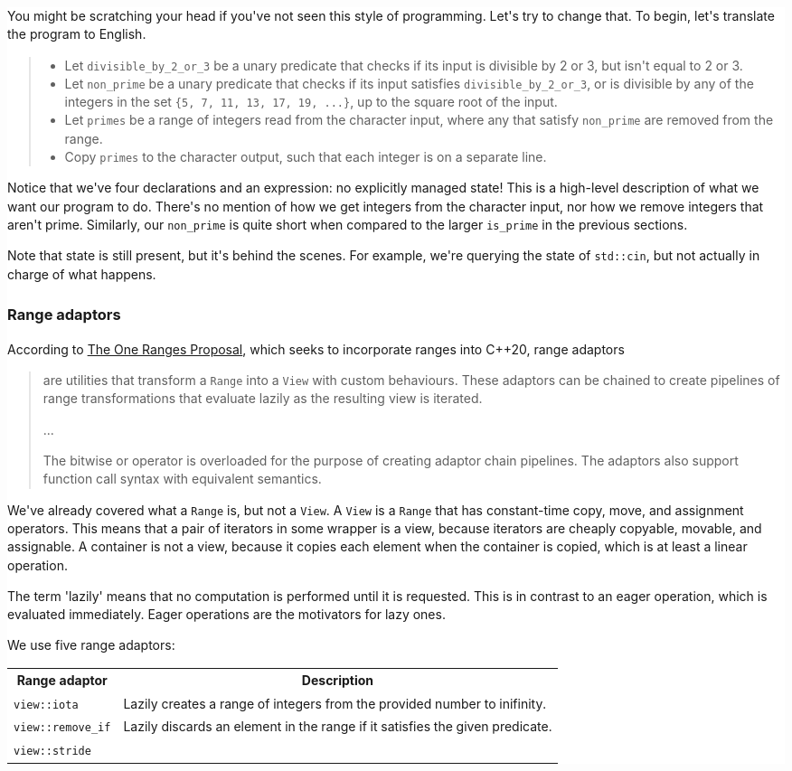 You might be scratching your head if you've not seen this style of programming. Let's try to change
that. To begin, let's translate the program to English.

> * Let `divisible_by_2_or_3` be a unary predicate that checks if its input is divisible by 2 or 3,
>   but isn't equal to 2 or 3.
> * Let `non_prime` be a unary predicate that checks if its input satisfies `divisible_by_2_or_3`,
>   or is divisible by any of the integers in the set `{5, 7, 11, 13, 17, 19, ...}`, up to the
>   square root of the input.
> * Let `primes` be a range of integers read from the character input, where any that satisfy
>   `non_prime` are removed from the range.
> * Copy `primes` to the character output, such that each integer is on a separate line.

Notice that we've four declarations and an expression: no explicitly managed state! This is a
high-level description of what we want our program to do. There's no mention of how we get integers
from the character input, nor how we remove integers that aren't prime. Similarly, our `non_prime`
is quite short when compared to the larger `is_prime` in the previous sections.

Note that state is still present, but it's behind the scenes. For example, we're querying the state
of `std::cin`, but not actually in charge of what happens.

### Range adaptors

According to [The One Ranges Proposal][9], which seeks to incorporate ranges into C++20, range
adaptors

> are utilities that transform a `Range` into a `View` with custom behaviours. These adaptors can be
> chained to create pipelines of range transformations that evaluate lazily as the resulting view is
> iterated.
>
> ...
>
> The bitwise or operator is overloaded for the purpose of creating adaptor chain pipelines. The
> adaptors also support function call syntax with equivalent semantics.

We've already covered what a `Range` is, but not a `View`. A `View` is a `Range` that has
constant-time copy, move, and assignment operators. This means that a pair of iterators in some
wrapper is a view, because iterators are cheaply copyable, movable, and assignable. A container is
not a view, because it copies each element when the container is copied, which is at least a linear
operation.

The term 'lazily' means that no computation is performed until it is requested. This is in contrast
to an eager operation, which is evaluated immediately. Eager operations are the motivators for lazy
ones.

We use five range adaptors:

<table>
   <tr>
      <th>Range adaptor</th>
      <th>Description</th>
   </tr>
   <tr>
      <td><code>view::iota</code></td>
      <td>
         Lazily creates a range of integers from the provided number to inifinity. 
      </td>
   </tr>
   <tr>
      <td><code>view::remove_if</code></td>
      <td>
         Lazily discards an element in the range if it satisfies the given predicate.
      </td>
   </tr>
   <tr>
      <td><code>view::stride</code></td>

[1]: https://en.wikipedia.org/wiki/Programming_paradigm
[2]: https://en.wikipedia.org/wiki/Imperative_programming
[3]: https://en.wikipedia.org/wiki/Declarative_programming
[4]: https://en.wikipedia.org/wiki/Functional_programming
[5]: https://en.wikipedia.org/wiki/Logic_programming
[6]: https://en.wikipedia.org/wiki/Markup_language
[7]: https://en.wikipedia.org/wiki/Mathematical_logic
[8]: #range-adaptors
[9]: https://wg21.link/p0896
[10]: https://godbolt.org/z/wNzT0A
[11]: https://github.com/mattgodbolt/compiler-explorer
[12]: https://godbolt.org/z/Ut-Qq_
[13]: https://hub.docker.com/r/cjdb/amcpp-stdlib/
[14]: https://pastebin.com/FtN6Jktt
[15]: https://wg21.link/p0836
[16]: https://www.cjdb.com.au/blog/2018/05/15/prepping-yourself-to-conceptify-algorithms
[17]: https://www.cjdb.com.au/transforming-std-find-into-std-ranges-find
[18]: https://github.com/cjdb/cjdb.github.io/issues/6
[19]: https://github.com/cjdb/cjdb.github.io/blob/master/CODE_OF_CONDUCT.md
[20]: https://github.com/ericniebler/range-v3
[21]: https://cppcon.org/generic-programming-2.0-with-concepts-and-ranges/
[22]: https://www.reddit.com/r/cpp/comments/9e4ci4/cppcon_generic_programming_20_with_concepts_and/
[23]: https://cor3ntin.github.io/
[24]: http://aerialmantis.co.uk/
[25]: http://ericniebler.com/
[26]: https://www.youtube.com/watch?v=mFUXNMfaciE
[27]: https://www.youtube.com/watch?v=LNXkPh3Z418
[28]: https://github.com/tcbrindle
[29]: https://www.linkedin.com/in/jc004/
[30]: https://quuxplusone.github.io/blog/